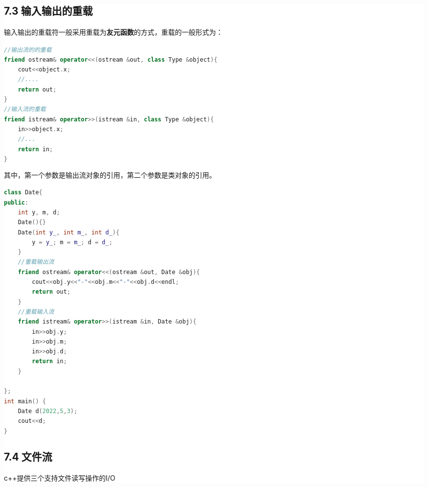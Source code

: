 ## 7.3 输入输出的重载

输入输出的重载符一般采用重载为**友元函数**的方式，重载的一般形式为：

```c++
//输出流的的重载
friend ostream& operator<<(ostream &out, class Type &object){
    cout<<object.x;
    //.... 
    return out;
}
//输入流的重载
friend istream& operator>>(istream &in, class Type &object){
    in>>object.x;
    //...
    return in;
}
```

其中，第一个参数是输出流对象的引用，第二个参数是类对象的引用。

```c++
class Date{
public:
    int y, m, d;
    Date(){}
    Date(int y_, int m_, int d_){
        y = y_; m = m_; d = d_;
    }
    //重载输出流
    friend ostream& operator<<(ostream &out, Date &obj){
        cout<<obj.y<<"-"<<obj.m<<"-"<<obj.d<<endl;
        return out;
    }
    //重载输入流
    friend istream& operator>>(istream &in, Date &obj){
        in>>obj.y;
        in>>obj.m;
        in>>obj.d;
        return in;
    }
    
};
int main() {
    Date d(2022,5,3);
    cout<<d;
}
```

## 7.4 文件流

c++提供三个支持文件读写操作的I/O
